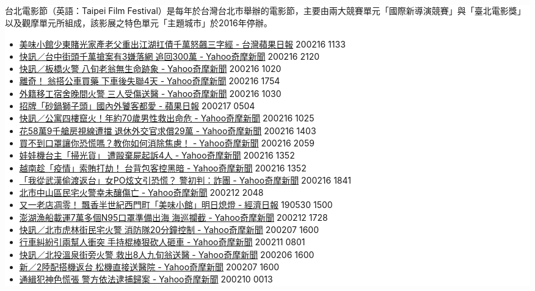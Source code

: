 台北電影節（英語：Taipei Film Festival）是每年於台灣台北市舉辦的電影節，主要由兩大競賽單元「國際新導演競賽」與「臺北電影獎」以及觀摩單元所組成，該影展之特色單元「主題城市」於2016年停辦。
- [美味小館少東賭光家產老父重出江湖扛債千萬怒飆三字經 - 台灣蘋果日報](https://tw.appledaily.com/local/20200216/IJQVTJWQ7YYZBFHEHGKAA66VCY/ "美味小館少東賭光家產老父重出江湖扛債千萬怒飆三字經 - 台灣蘋果日報") 200216 1133
- [快訊／台中街頭千萬搶案有3嫌落網 追回300萬 - Yahoo奇摩新聞](https://tw.news.yahoo.com/%E5%BF%AB%E8%A8%8A-%E5%8F%B0%E4%B8%AD%E8%A1%97%E9%A0%AD%E5%8D%83%E8%90%AC%E6%90%B6%E6%A1%88%E6%9C%893%E5%AB%8C%E8%90%BD%E7%B6%B2-%E8%BF%BD%E5%9B%9E300%E8%90%AC-132055897.html "快訊／台中街頭千萬搶案有3嫌落網 追回300萬 - Yahoo奇摩新聞") 200216 2120
- [快訊／板橋火警 八旬老翁無生命跡象 - Yahoo奇摩新聞](https://tw.news.yahoo.com/%E5%BF%AB%E8%A8%8A-%E6%9D%BF%E6%A9%8B%E7%81%AB%E8%AD%A6-%E5%85%AB%E6%97%AC%E8%80%81%E7%BF%81%E7%84%A1%E7%94%9F%E5%91%BD%E8%B7%A1%E8%B1%A1-022027824.html "快訊／板橋火警 八旬老翁無生命跡象 - Yahoo奇摩新聞") 200216 1020
- [離奇！ 翁搭公車買藥 下車後失聯4天 - Yahoo奇摩新聞](https://tw.news.yahoo.com/video/%E9%9B%A2%E5%A5%87-%E7%BF%81%E6%90%AD%E5%85%AC%E8%BB%8A%E8%B2%B7%E8%97%A5-%E4%B8%8B%E8%BB%8A%E5%BE%8C%E5%A4%B1%E8%81%AF4%E5%A4%A9-095403923.html "離奇！ 翁搭公車買藥 下車後失聯4天 - Yahoo奇摩新聞") 200216 1754
- [外籍移工宿舍晚間火警 三人受傷送醫 - Yahoo奇摩新聞](https://tw.news.yahoo.com/video/%E5%A4%96%E7%B1%8D%E7%A7%BB%E5%B7%A5%E5%AE%BF%E8%88%8D%E6%99%9A%E9%96%93%E7%81%AB%E8%AD%A6-%E4%B8%89%E4%BA%BA%E5%8F%97%E5%82%B7%E9%80%81%E9%86%AB-021505985.html "外籍移工宿舍晚間火警 三人受傷送醫 - Yahoo奇摩新聞") 200216 1030
- [招牌「砂鍋獅子頭」國內外饕客都愛 - 蘋果日報](https://tw.appledaily.com/headline/20200217/BE7WIXT3ROMWUDAWOG7DKIERWQ/ "招牌「砂鍋獅子頭」國內外饕客都愛 - 蘋果日報") 200217 0504
- [快訊／公寓四樓竄火！年約70歲男性救出命危 - Yahoo奇摩新聞](https://tw.news.yahoo.com/%E5%BF%AB%E8%A8%8A-%E5%85%AC%E5%AF%93%E5%9B%9B%E6%A8%93%E7%AB%84%E7%81%AB-%E5%B9%B4%E7%B4%8470%E6%AD%B2%E7%94%B7%E6%80%A7%E6%95%91%E5%87%BA%E5%91%BD%E5%8D%B1-022513895.html "快訊／公寓四樓竄火！年約70歲男性救出命危 - Yahoo奇摩新聞") 200216 1025
- [花58萬9千艙房視線遭擋 退休外交官求償29萬 - Yahoo奇摩新聞](https://tw.news.yahoo.com/video/%E8%8A%B158%E8%90%AC9%E5%8D%83%E8%89%99%E6%88%BF%E8%A6%96%E7%B7%9A%E9%81%AD%E6%93%8B-%E9%80%80%E4%BC%91%E5%A4%96%E4%BA%A4%E5%AE%98%E6%B1%82%E5%84%9F29%E8%90%AC-054913515.html "花58萬9千艙房視線遭擋 退休外交官求償29萬 - Yahoo奇摩新聞") 200216 1403
- [買不到口罩讓你恐慌嗎？教你如何消除焦慮！ - Yahoo奇摩新聞](https://tw.news.yahoo.com/video/%E8%B2%B7%E4%B8%8D%E5%88%B0%E5%8F%A3%E7%BD%A9%E8%AE%93%E4%BD%A0%E6%81%90%E6%85%8C%E5%97%8E-%E6%95%99%E4%BD%A0%E5%A6%82%E4%BD%95%E6%B6%88%E9%99%A4%E7%84%A6%E6%85%AE-125951320.html "買不到口罩讓你恐慌嗎？教你如何消除焦慮！ - Yahoo奇摩新聞") 200216 2059
- [娃娃機台主「掃光貨」 遭毆棄屍起訴4人 - Yahoo奇摩新聞](https://tw.news.yahoo.com/video/%E5%A8%83%E5%A8%83%E6%A9%9F%E5%8F%B0%E4%B8%BB-%E6%8E%83%E5%85%89%E8%B2%A8-%E9%81%AD%E6%AF%86%E6%A3%84%E5%B1%8D%E8%B5%B7%E8%A8%B44%E4%BA%BA-053546111.html "娃娃機台主「掃光貨」 遭毆棄屍起訴4人 - Yahoo奇摩新聞") 200216 1352
- [越南趁「疫情」索賄打劫！ 台背包客控黑暗 - Yahoo奇摩新聞](https://tw.news.yahoo.com/video/%E8%B6%8A%E5%8D%97%E8%B6%81-%E7%96%AB%E6%83%85-%E7%B4%A2%E8%B3%84%E6%89%93%E5%8A%AB-%E5%8F%B0%E8%83%8C%E5%8C%85%E5%AE%A2%E6%8E%A7%E9%BB%91%E6%9A%97-053418243.html "越南趁「疫情」索賄打劫！ 台背包客控黑暗 - Yahoo奇摩新聞") 200216 1352
- [「我從武漢偷渡返台」女PO炫文引恐慌？ 警初判：詐團 - Yahoo奇摩新聞](https://tw.news.yahoo.com/video/%E6%88%91%E5%BE%9E%E6%AD%A6%E6%BC%A2%E5%81%B7%E6%B8%A1%E8%BF%94%E5%8F%B0-%E5%A5%B3po%E7%82%AB%E6%96%87%E5%BC%95%E6%81%90%E6%85%8C-%E8%AD%A6%E5%88%9D%E5%88%A4-%E8%A9%90%E5%9C%98-104104698.html "「我從武漢偷渡返台」女PO炫文引恐慌？ 警初判：詐團 - Yahoo奇摩新聞") 200216 1841
- [北市中山區民宅火警幸未釀傷亡 - Yahoo奇摩新聞](https://tw.news.yahoo.com/%E5%8C%97%E5%B8%82%E4%B8%AD%E5%B1%B1%E5%8D%80%E6%B0%91%E5%AE%85%E7%81%AB%E8%AD%A6-%E5%B9%B8%E6%9C%AA%E9%87%80%E5%82%B7%E4%BA%A1-124847706.html "北市中山區民宅火警幸未釀傷亡 - Yahoo奇摩新聞") 200212 2048
- [又一老店凋零！ 飄香半世紀西門町「美味小館」明日熄燈 - 經濟日報](https://udn.com/news/story/7241/3843080 "又一老店凋零！ 飄香半世紀西門町「美味小館」明日熄燈 - 經濟日報") 190530 1500
- [澎湖漁船載運7萬多個N95口罩準備出海 海巡攔截 - Yahoo奇摩新聞](https://tw.news.yahoo.com/%E6%BE%8E%E6%B9%96%E6%BC%81%E8%88%B9%E8%BC%89%E9%81%8B7%E8%90%AC%E5%A4%9A%E5%80%8Bn95%E5%8F%A3%E7%BD%A9%E6%BA%96%E5%82%99%E5%87%BA%E6%B5%B7-%E6%B5%B7%E5%B7%A1%E6%94%94%E6%88%AA-092835533.html "澎湖漁船載運7萬多個N95口罩準備出海 海巡攔截 - Yahoo奇摩新聞") 200212 1728
- [快訊／北市虎林街民宅火警 消防隊20分鐘控制 - Yahoo奇摩新聞](https://tw.news.yahoo.com/%E5%BF%AB%E8%A8%8A-%E5%8C%97%E5%B8%82%E8%99%8E%E6%9E%97%E8%A1%97%E6%B0%91%E5%AE%85%E7%81%AB%E8%AD%A6-%E6%B6%88%E9%98%B2%E9%9A%8A20%E5%88%86%E9%90%98%E6%8E%A7%E5%88%B6-045138870.html "快訊／北市虎林街民宅火警 消防隊20分鐘控制 - Yahoo奇摩新聞") 200207 1600
- [行車糾紛引兩幫人衝突 手持棍棒狠砍人砸車 - Yahoo奇摩新聞](https://tw.news.yahoo.com/%E8%A1%8C%E8%BB%8A%E7%B3%BE%E7%B4%9B%E5%BC%95%E5%85%A9%E5%B9%AB%E4%BA%BA%E8%A1%9D%E7%AA%81-%E6%89%8B%E6%8C%81%E6%A3%8D%E6%A3%92%E7%8B%A0%E7%A0%8D%E4%BA%BA%E7%A0%B8%E8%BB%8A-000158036.html "行車糾紛引兩幫人衝突 手持棍棒狠砍人砸車 - Yahoo奇摩新聞") 200211 0801
- [快訊／北投溫泉街旁火警 救出8人九旬翁送醫 - Yahoo奇摩新聞](https://tw.news.yahoo.com/%E5%BF%AB%E8%A8%8A-%E5%8C%97%E6%8A%95%E6%BA%AB%E6%B3%89%E8%A1%97%E6%97%81%E7%81%AB%E8%AD%A6-%E6%95%91%E5%87%BA8%E4%BA%BA%E4%B9%9D%E6%97%AC%E7%BF%81%E9%80%81%E9%86%AB-005145939.html "快訊／北投溫泉街旁火警 救出8人九旬翁送醫 - Yahoo奇摩新聞") 200206 1600
- [新／2陸配搭機返台 松機直接送醫院 - Yahoo奇摩新聞](https://tw.news.yahoo.com/%E6%96%B0-2%E9%99%B8%E9%85%8D%E6%90%AD%E6%A9%9F%E8%BF%94%E5%8F%B0-%E6%9D%BE%E6%A9%9F%E7%9B%B4%E6%8E%A5%E9%80%81%E9%86%AB%E9%99%A2-142512996.html "新／2陸配搭機返台 松機直接送醫院 - Yahoo奇摩新聞") 200207 1600
- [通緝犯神色慌張 警方依法逮捕歸案 - Yahoo奇摩新聞](https://tw.news.yahoo.com/%E9%80%9A%E7%B7%9D%E7%8A%AF%E7%A5%9E%E8%89%B2%E6%85%8C%E5%BC%B5-%E8%AD%A6%E6%96%B9%E4%BE%9D%E6%B3%95%E9%80%AE%E6%8D%95%E6%AD%B8%E6%A1%88-161322313.html "通緝犯神色慌張 警方依法逮捕歸案 - Yahoo奇摩新聞") 200210 0013
